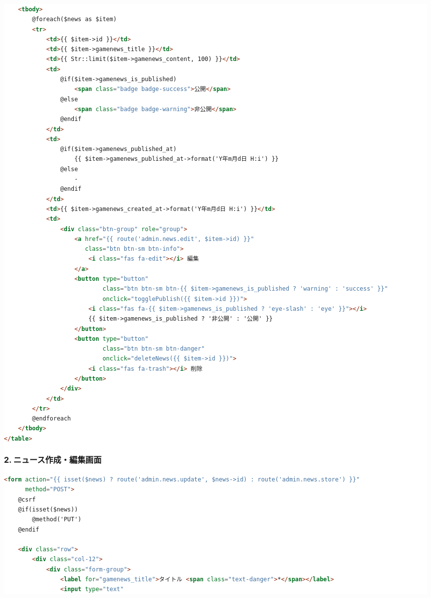 ```html
    <tbody>
        @foreach($news as $item)
        <tr>
            <td>{{ $item->id }}</td>
            <td>{{ $item->gamenews_title }}</td>
            <td>{{ Str::limit($item->gamenews_content, 100) }}</td>
            <td>
                @if($item->gamenews_is_published)
                    <span class="badge badge-success">公開</span>
                @else
                    <span class="badge badge-warning">非公開</span>
                @endif
            </td>
            <td>
                @if($item->gamenews_published_at)
                    {{ $item->gamenews_published_at->format('Y年m月d日 H:i') }}
                @else
                    -
                @endif
            </td>
            <td>{{ $item->gamenews_created_at->format('Y年m月d日 H:i') }}</td>
            <td>
                <div class="btn-group" role="group">
                    <a href="{{ route('admin.news.edit', $item->id) }}" 
                       class="btn btn-sm btn-info">
                        <i class="fas fa-edit"></i> 編集
                    </a>
                    <button type="button" 
                            class="btn btn-sm btn-{{ $item->gamenews_is_published ? 'warning' : 'success' }}"
                            onclick="togglePublish({{ $item->id }})">
                        <i class="fas fa-{{ $item->gamenews_is_published ? 'eye-slash' : 'eye' }}"></i>
                        {{ $item->gamenews_is_published ? '非公開' : '公開' }}
                    </button>
                    <button type="button" 
                            class="btn btn-sm btn-danger"
                            onclick="deleteNews({{ $item->id }})">
                        <i class="fas fa-trash"></i> 削除
                    </button>
                </div>
            </td>
        </tr>
        @endforeach
    </tbody>
</table>
```

### 2. ニュース作成・編集画面
```html
<form action="{{ isset($news) ? route('admin.news.update', $news->id) : route('admin.news.store') }}" 
      method="POST">
    @csrf
    @if(isset($news))
        @method('PUT')
    @endif
    
    <div class="row">
        <div class="col-12">
            <div class="form-group">
                <label for="gamenews_title">タイトル <span class="text-danger">*</span></label>
                <input type="text" 
```